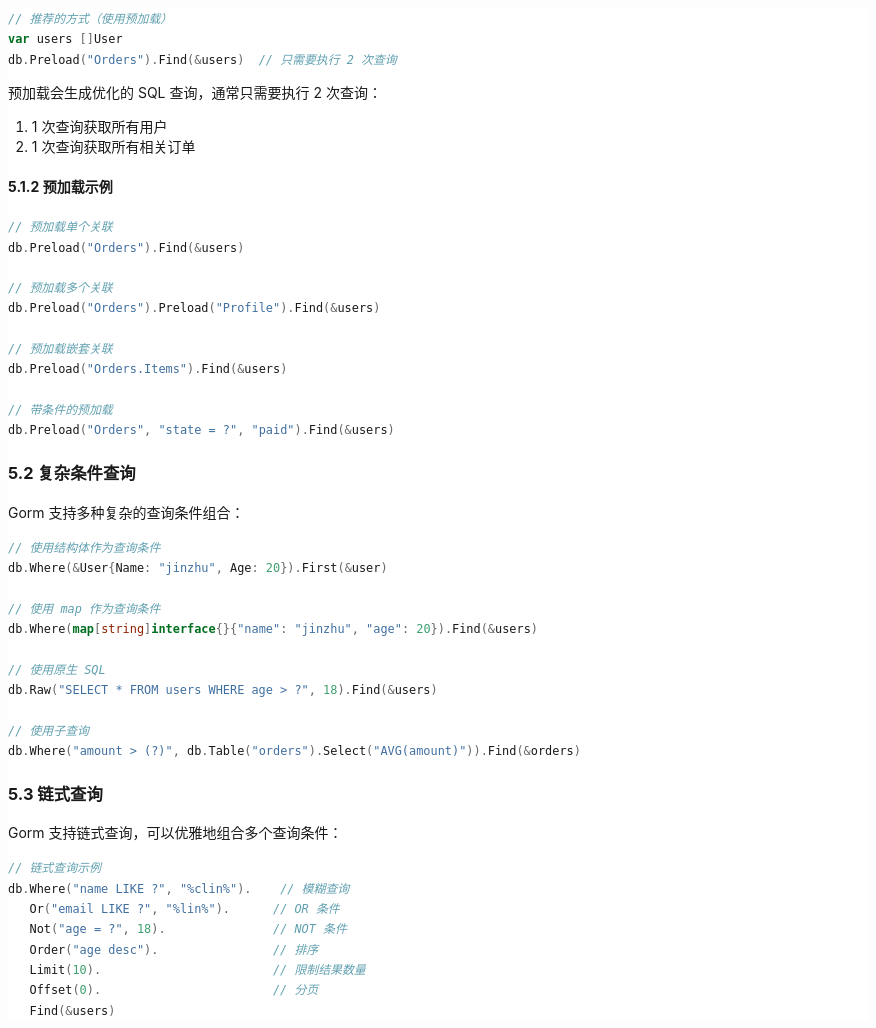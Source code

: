 ```go
// 推荐的方式（使用预加载）
var users []User
db.Preload("Orders").Find(&users)  // 只需要执行 2 次查询
```

预加载会生成优化的 SQL 查询，通常只需要执行 2 次查询：

1. 1 次查询获取所有用户
2. 1 次查询获取所有相关订单

#### 5.1.2 预加载示例

```go
// 预加载单个关联
db.Preload("Orders").Find(&users)

// 预加载多个关联
db.Preload("Orders").Preload("Profile").Find(&users)

// 预加载嵌套关联
db.Preload("Orders.Items").Find(&users)

// 带条件的预加载
db.Preload("Orders", "state = ?", "paid").Find(&users)
```

### 5.2 复杂条件查询

Gorm 支持多种复杂的查询条件组合：

```go
// 使用结构体作为查询条件
db.Where(&User{Name: "jinzhu", Age: 20}).First(&user)

// 使用 map 作为查询条件
db.Where(map[string]interface{}{"name": "jinzhu", "age": 20}).Find(&users)

// 使用原生 SQL
db.Raw("SELECT * FROM users WHERE age > ?", 18).Find(&users)

// 使用子查询
db.Where("amount > (?)", db.Table("orders").Select("AVG(amount)")).Find(&orders)
```

### 5.3 链式查询

Gorm 支持链式查询，可以优雅地组合多个查询条件：

```go
// 链式查询示例
db.Where("name LIKE ?", "%clin%").    // 模糊查询
   Or("email LIKE ?", "%lin%").      // OR 条件
   Not("age = ?", 18).               // NOT 条件
   Order("age desc").                // 排序
   Limit(10).                        // 限制结果数量
   Offset(0).                        // 分页
   Find(&users)
```
